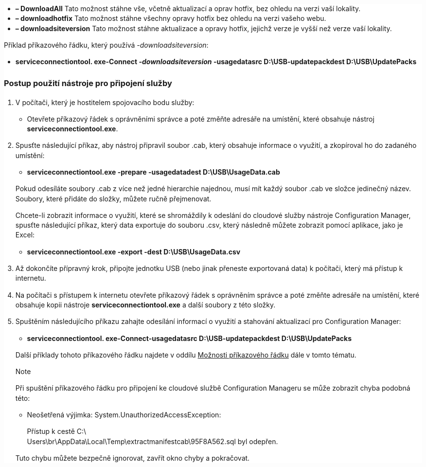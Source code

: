 - **– DownloadAll**  Tato možnost stáhne vše, včetně aktualizací a oprav hotfix, bez ohledu na verzi vaší lokality.
- **– downloadhotfix**  Tato možnost stáhne všechny opravy hotfix bez ohledu na verzi vašeho webu.
- **– downloadsiteversion**  Tato možnost stáhne aktualizace a opravy hotfix, jejichž verze je vyšší než verze vaší lokality.

Příklad příkazového řádku, který používá *-downloadsiteversion*:
- **serviceconnectiontool. exe-Connect *-downloadsiteversion* -usagedatasrc D:\USB-updatepackdest D:\USB\UpdatePacks**




### <a name="to-use-the-service-connection-tool"></a>Postup použití nástroje pro připojení služby  

1. V počítači, který je hostitelem spojovacího bodu služby:  

   - Otevřete příkazový řádek s oprávněními správce a poté změňte adresáře na umístění, které obsahuje nástroj **serviceconnectiontool.exe**.   

2. Spusťte následující příkaz, aby nástroj připravil soubor .cab, který obsahuje informace o využití, a zkopíroval ho do zadaného umístění:  

   - **serviceconnectiontool.exe -prepare -usagedatadest D:\USB\UsageData.cab**  

   Pokud odesíláte soubory .cab z více než jedné hierarchie najednou, musí mít každý soubor .cab ve složce jedinečný název. Soubory, které přidáte do složky, můžete ručně přejmenovat.

   Chcete-li zobrazit informace o využití, které se shromáždily k odeslání do cloudové služby nástroje Configuration Manager, spusťte následující příkaz, který data exportuje do souboru .csv, který následně můžete zobrazit pomocí aplikace, jako je Excel:  

   - **serviceconnectiontool.exe -export -dest D:\USB\UsageData.csv**  

3. Až dokončíte přípravný krok, připojte jednotku USB (nebo jinak přeneste exportovaná data) k počítači, který má přístup k internetu.  

4. Na počítači s přístupem k internetu otevřete příkazový řádek s oprávněním správce a poté změňte adresáře na umístění, které obsahuje kopii nástroje  **serviceconnectiontool.exe** a další soubory z této složky.  

5. Spuštěním následujícího příkazu zahajte odesílání informací o využití a stahování aktualizací pro Configuration Manager:  

   - **serviceconnectiontool. exe-Connect-usagedatasrc D:\USB-updatepackdest D:\USB\UpdatePacks**

   Další příklady tohoto příkazového řádku najdete v oddílu [Možnosti příkazového řádku](../../../core/servers/manage/use-the-service-connection-tool.md#bkmk_cmd) dále v tomto tématu.

   > [!NOTE]  
   >  Při spuštění příkazového řádku pro připojení ke cloudové službě Configuration Manageru se může zobrazit chyba podobná této:  
   >   
   > - Neošetřená výjimka: System.UnauthorizedAccessException:  
   >   
   >      Přístup k cestě C:\  
   >     Users\br\AppData\Local\Temp\extractmanifestcab\95F8A562.sql byl odepřen.  
   >   
   > Tuto chybu můžete bezpečně ignorovat, zavřít okno chyby a pokračovat.  
